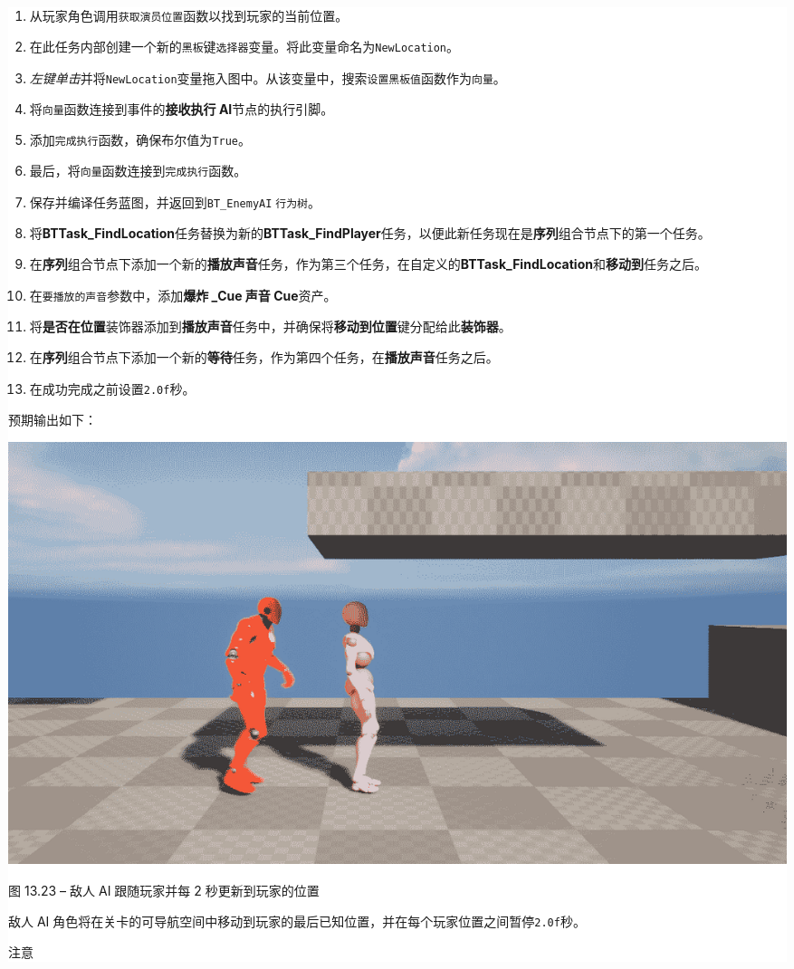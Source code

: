 1.  从玩家角色调用`获取演员位置`函数以找到玩家的当前位置。

1.  在此任务内部创建一个新的`黑板`键`选择器`变量。将此变量命名为`NewLocation`。

1.  *左键单击*并将`NewLocation`变量拖入图中。从该变量中，搜索`设置黑板值`函数作为`向量`。

1.  将`向量`函数连接到事件的**接收执行 AI**节点的执行引脚。

1.  添加`完成执行`函数，确保布尔值为`True`。

1.  最后，将`向量`函数连接到`完成执行`函数。

1.  保存并编译任务蓝图，并返回到`BT_EnemyAI` `行为树`。

1.  将**BTTask_FindLocation**任务替换为新的**BTTask_FindPlayer**任务，以便此新任务现在是**序列**组合节点下的第一个任务。

1.  在**序列**组合节点下添加一个新的**播放声音**任务，作为第三个任务，在自定义的**BTTask_FindLocation**和**移动到**任务之后。

1.  在`要播放的声音`参数中，添加**爆炸 _Cue 声音 Cue**资产。

1.  将**是否在位置**装饰器添加到**播放声音**任务中，并确保将**移动到位置**键分配给此**装饰器**。

1.  在**序列**组合节点下添加一个新的**等待**任务，作为第四个任务，在**播放声音**任务之后。

1.  在成功完成之前设置`2.0f`秒。

预期输出如下：

![图 13.23 – 敌人 AI 跟随玩家并每 2 秒更新到玩家的位置](img/Figure_13.23_B18531.jpg)

图 13.23 – 敌人 AI 跟随玩家并每 2 秒更新到玩家的位置

敌人 AI 角色将在关卡的可导航空间中移动到玩家的最后已知位置，并在每个玩家位置之间暂停`2.0f`秒。

注意
